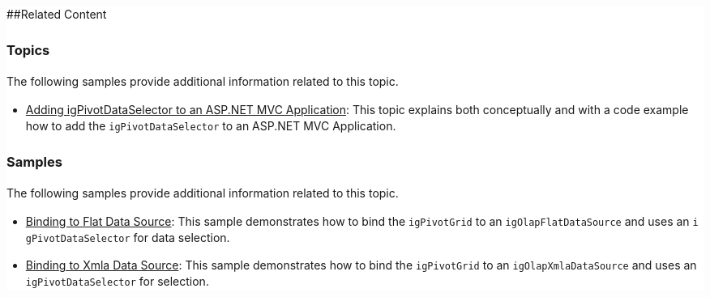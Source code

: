 
##<a id="related-contend"></a>Related Content

### <a id="topics"></a>Topics

The following samples provide additional information related to this topic.

- [Adding igPivotDataSelector to an ASP.NET MVC Application](igPivotDataSelector-Adding-Using-the-MVC-Helper.html): This topic explains both conceptually and with a code example how to add the `igPivotDataSelector` to an ASP.NET MVC Application.

### <a id="samples"></a>Samples

The following samples provide additional information related to this
topic.

- [Binding to Flat Data Source](%%SamplesUrl%%/pivot-grid/binding-to-flat-data-source): This sample demonstrates how to bind the `igPivotGrid` to an `igOlapFlatDataSource` and uses an `igPivotDataSelector` for data selection.

- [Binding to Xmla Data Source](%%SamplesUrl%%/pivot-grid/binding-to-xmla-data-source): This sample demonstrates how to bind the `igPivotGrid` to an `igOlapXmlaDataSource` and uses an `igPivotDataSelector` for selection.





 

 


